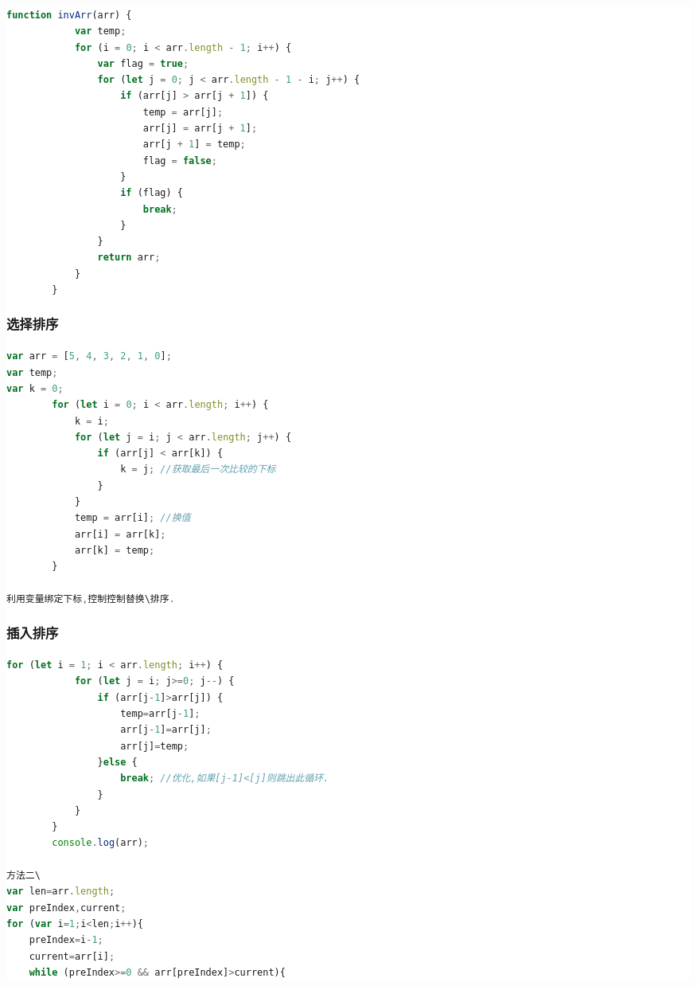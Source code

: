 ```js
function invArr(arr) {
            var temp;
            for (i = 0; i < arr.length - 1; i++) {
                var flag = true;
                for (let j = 0; j < arr.length - 1 - i; j++) {
                    if (arr[j] > arr[j + 1]) {
                        temp = arr[j];
                        arr[j] = arr[j + 1];
                        arr[j + 1] = temp;
                        flag = false;
                    }
                    if (flag) {
                        break;
                    }
                }
                return arr;
            }
        }
```

### 选择排序

```js
var arr = [5, 4, 3, 2, 1, 0];
var temp;
var k = 0;
        for (let i = 0; i < arr.length; i++) {
            k = i;
            for (let j = i; j < arr.length; j++) {
                if (arr[j] < arr[k]) {
                    k = j; //获取最后一次比较的下标
                }
            } 
            temp = arr[i]; //换值
            arr[i] = arr[k];
            arr[k] = temp;
        }

利用变量绑定下标,控制控制替换\排序. 
```

### 插入排序

```js
for (let i = 1; i < arr.length; i++) {
            for (let j = i; j>=0; j--) {
                if (arr[j-1]>arr[j]) {
                    temp=arr[j-1];
                    arr[j-1]=arr[j];
                    arr[j]=temp;
                }else {
                    break; //优化,如果[j-1]<[j]则跳出此循环.
                }
            }
        }
        console.log(arr);

方法二\
var len=arr.length;
var preIndex,current;
for (var i=1;i<len;i++){
    preIndex=i-1;
    current=arr[i];
    while (preIndex>=0 && arr[preIndex]>current){
```